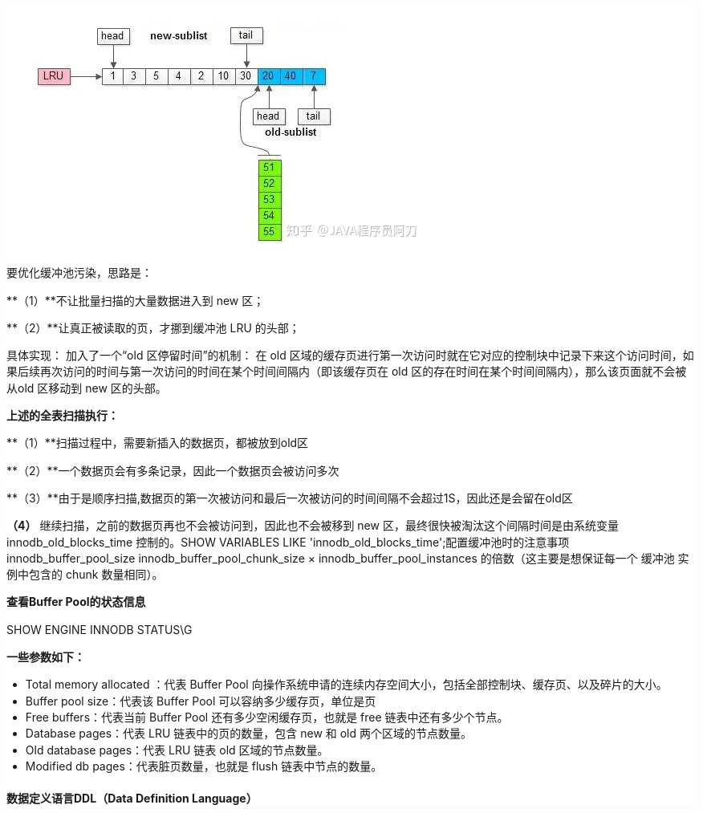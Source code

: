 ![img](mysql.assets/v2-43f971b83430c2e782577b8e28b4ad57_1440w.jpg)

要优化缓冲池污染，思路是：

**（1）**不让批量扫描的大量数据进入到 new 区；

**（2）**让真正被读取的页，才挪到缓冲池 LRU 的头部；

具体实现： 加入了一个“old 区停留时间”的机制： 在 old 区域的缓存页进行第一次访问时就在它对应的控制块中记录下来这个访问时间，如果后续再次访问的时间与第一次访问的时间在某个时间间隔内（即该缓存页在 old 区的存在时间在某个时间间隔内），那么该页面就不会被从old 区移动到 new 区的头部。

**上述的全表扫描执行：**

**（1）**扫描过程中，需要新插入的数据页，都被放到old区

**（2）**一个数据页会有多条记录，因此一个数据页会被访问多次

**（3）**由于是顺序扫描,数据页的第一次被访问和最后一次被访问的时间间隔不会超过1S，因此还是会留在old区

**（4）** 继续扫描，之前的数据页再也不会被访问到，因此也不会被移到 new 区，最终很快被淘汰这个间隔时间是由系统变量 innodb_old_blocks_time 控制的。SHOW VARIABLES LIKE 'innodb_old_blocks_time';配置缓冲池时的注意事项 innodb_buffer_pool_size
innodb_buffer_pool_chunk_size ×
innodb_buffer_pool_instances 的倍数（这主要是想保证每一个 缓冲池 实例中包含的 chunk 数量相同）。



**查看Buffer Pool的状态信息**

SHOW ENGINE INNODB STATUS\G

**一些参数如下：**

- Total memory allocated ：代表 Buffer Pool 向操作系统申请的连续内存空间大小，包括全部控制块、缓存页、以及碎片的大小。
- Buffer pool size：代表该 Buffer Pool 可以容纳多少缓存页，单位是页
- Free buffers：代表当前 Buffer Pool 还有多少空闲缓存页，也就是 free 链表中还有多少个节点。
- Database pages：代表 LRU 链表中的页的数量，包含 new 和 old 两个区域的节点数量。
- Old database pages：代表 LRU 链表 old 区域的节点数量。
- Modified db pages：代表脏页数量，也就是 flush 链表中节点的数量。



#### 数据定义语言DDL（Data Definition Language）
